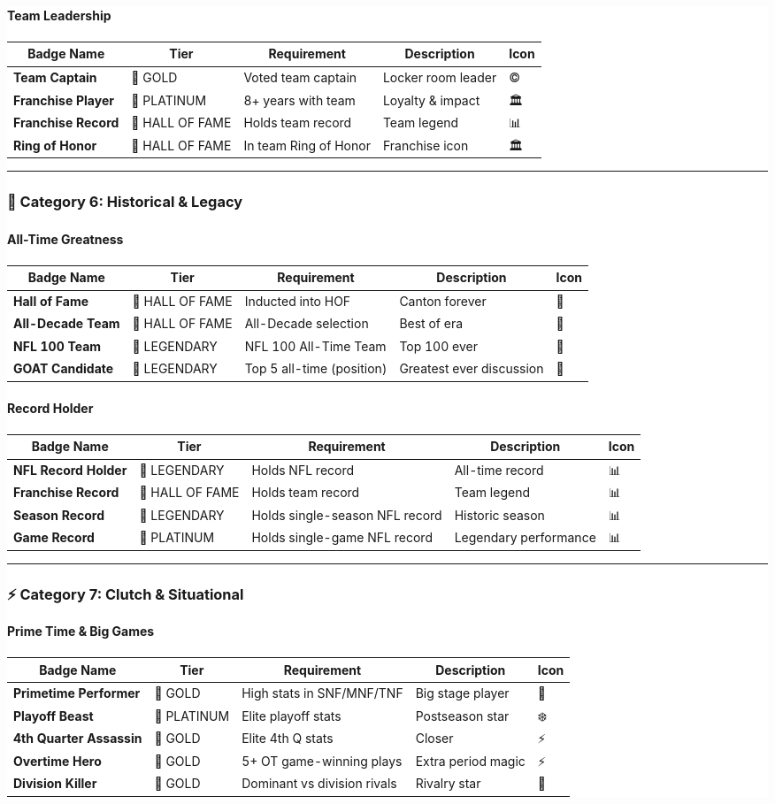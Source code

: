 #### **Team Leadership**

| Badge Name | Tier | Requirement | Description | Icon |
|------------|------|-------------|-------------|------|
| **Team Captain** | 🥇 GOLD | Voted team captain | Locker room leader | ©️ |
| **Franchise Player** | 🥇 PLATINUM | 8+ years with team | Loyalty & impact | 🏛️ |
| **Franchise Record** | 💜 HALL OF FAME | Holds team record | Team legend | 📊 |
| **Ring of Honor** | 💜 HALL OF FAME | In team Ring of Honor | Franchise icon | 🏛️ |

---

### 👑 Category 6: Historical & Legacy

#### **All-Time Greatness**

| Badge Name | Tier | Requirement | Description | Icon |
|------------|------|-------------|-------------|------|
| **Hall of Fame** | 💜 HALL OF FAME | Inducted into HOF | Canton forever | 👑 |
| **All-Decade Team** | 💜 HALL OF FAME | All-Decade selection | Best of era | 👑 |
| **NFL 100 Team** | 🔴 LEGENDARY | NFL 100 All-Time Team | Top 100 ever | 👑 |
| **GOAT Candidate** | 🔴 LEGENDARY | Top 5 all-time (position) | Greatest ever discussion | 👑 |

#### **Record Holder**

| Badge Name | Tier | Requirement | Description | Icon |
|------------|------|-------------|-------------|------|
| **NFL Record Holder** | 🔴 LEGENDARY | Holds NFL record | All-time record | 📊 |
| **Franchise Record** | 💜 HALL OF FAME | Holds team record | Team legend | 📊 |
| **Season Record** | 🔴 LEGENDARY | Holds single-season NFL record | Historic season | 📊 |
| **Game Record** | 🥇 PLATINUM | Holds single-game NFL record | Legendary performance | 📊 |

---

### ⚡ Category 7: Clutch & Situational

#### **Prime Time & Big Games**

| Badge Name | Tier | Requirement | Description | Icon |
|------------|------|-------------|-------------|------|
| **Primetime Performer** | 🥇 GOLD | High stats in SNF/MNF/TNF | Big stage player | 🌙 |
| **Playoff Beast** | 🥇 PLATINUM | Elite playoff stats | Postseason star | ❄️ |
| **4th Quarter Assassin** | 🥇 GOLD | Elite 4th Q stats | Closer | ⚡ |
| **Overtime Hero** | 🥇 GOLD | 5+ OT game-winning plays | Extra period magic | ⚡ |
| **Division Killer** | 🥇 GOLD | Dominant vs division rivals | Rivalry star | 🎯 |
